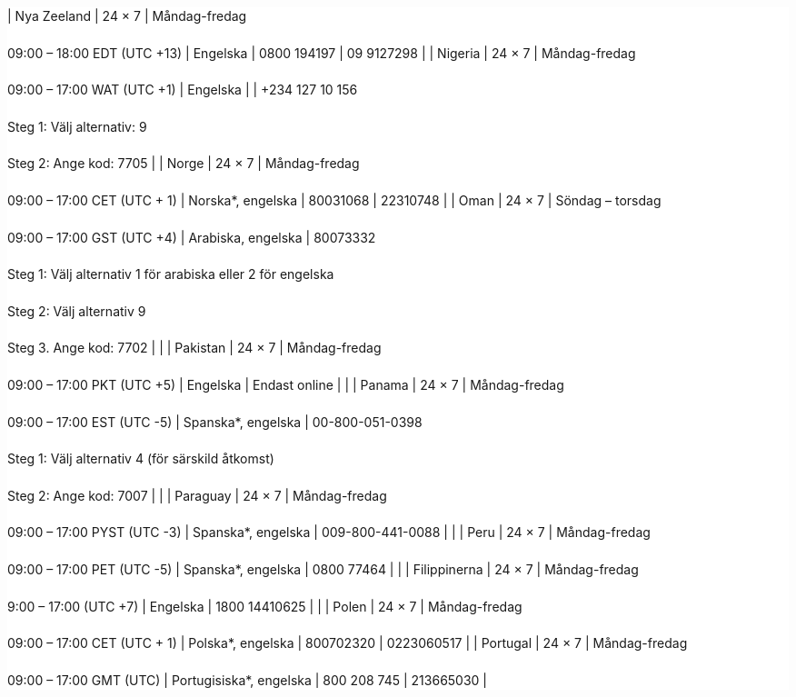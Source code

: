 |     Nya Zeeland     |                        24 × 7                         |  Måndag-fredag<br /><br />09:00 – 18:00 EDT (UTC +13)  |                     Engelska                     |                                                                      0800 194197                                                                       |                                                                          09 9127298                                                                           |
|       Nigeria       |                        24 × 7                         |  Måndag-fredag<br /><br />09:00 – 17:00 WAT (UTC +1)   |                     Engelska                     |                                                                                                                                                        |                                    +234 127 10 156<br /><br />Steg 1: Välj alternativ: 9<br /><br />Steg 2: Ange kod: 7705                                    |
|       Norge        |                        24 × 7                         |  Måndag-fredag<br /><br />09:00 – 17:00 CET (UTC + 1)   |             Norska&#42;, engelska             |                                                                        80031068                                                                        |                                                                           22310748                                                                            |
|        Oman         |                        24 × 7                         | Söndag – torsdag<br /><br />09:00 – 17:00 GST (UTC +4)  |                 Arabiska, engelska                 | 80073332<br /><br />Steg 1: Välj alternativ 1 för arabiska eller 2 för engelska<br /><br />Steg 2: Välj alternativ 9<br /><br />Steg 3. Ange kod: 7702 |                                                                                                                                                               |
|      Pakistan       |                        24 × 7                         |  Måndag-fredag<br /><br />09:00 – 17:00 PKT (UTC +5)   |                     Engelska                     |                                                                      Endast online                                                                       |                                                                                                                                                               |
|       Panama        |                        24 × 7                         |  Måndag-fredag<br /><br />09:00 – 17:00 EST (UTC -5)   |              Spanska&#42;, engelska              |                      00-800-051-0398<br /><br />Steg 1: Välj alternativ 4 (för särskild åtkomst)<br /><br />Steg 2: Ange kod: 7007                       |                                                                                                                                                               |
|      Paraguay       |                        24 × 7                         |  Måndag-fredag<br /><br />09:00 – 17:00 PYST (UTC -3)  |              Spanska&#42;, engelska              |                                                                    009-800-441-0088                                                                    |                                                                                                                                                               |
|        Peru         |                        24 × 7                         |  Måndag-fredag<br /><br />09:00 – 17:00 PET (UTC -5)   |              Spanska&#42;, engelska              |                                                                       0800 77464                                                                       |                                                                                                                                                               |
|     Filippinerna     |                        24 × 7                         |     Måndag-fredag<br /><br />9:00 – 17:00 (UTC +7)     |                     Engelska                     |                                                                     1800 14410625                                                                      |                                                                                                                                                               |
|       Polen        |                        24 × 7                         |  Måndag-fredag<br /><br />09:00 – 17:00 CET (UTC + 1)   |              Polska&#42;, engelska               |                                                                       800702320                                                                        |                                                                          0223060517                                                                           |
|      Portugal       |                        24 × 7                         |    Måndag-fredag<br /><br />09:00 – 17:00 GMT (UTC)    |            Portugisiska&#42;, engelska             |                                                                      800 208 745                                                                       |                                                                           213665030                                                                           |